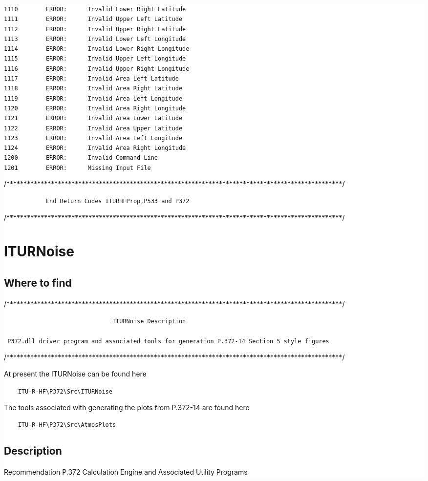 ```{.c}
1110		ERROR: 		Invalid Lower Right Latitude
1111		ERROR: 		Invalid Upper Left Latitude
1112		ERROR: 		Invalid Upper Right Latitude
1113		ERROR: 		Invalid Lower Left Longitude
1114		ERROR: 		Invalid Lower Right Longitude
1115		ERROR: 		Invalid Upper Left Longitude
1116		ERROR: 		Invalid Upper Right Longitude
1117		ERROR: 		Invalid Area Left Latitude
1118		ERROR: 		Invalid Area Right Latitude
1119		ERROR: 		Invalid Area Left Longitude
1120		ERROR: 		Invalid Area Right Longitude
1121		ERROR: 		Invalid Area Lower Latitude
1122		ERROR: 		Invalid Area Upper Latitude
1123		ERROR: 		Invalid Area Left Longitude
1124		ERROR: 		Invalid Area Right Longitude
1200		ERROR: 		Invalid Command Line 
1201		ERROR: 		Missing Input File
```

/**************************************************************************************************/

				End Return Codes ITURHFProp,P533 and P372

/**************************************************************************************************/

# ITURNoise 

## Where to find

/**************************************************************************************************/

                                   ITURNoise Description 

     P372.dll driver program and associated tools for generation P.372-14 Section 5 style figures

/**************************************************************************************************/

At present the ITURNoise can be found here
```
    ITU-R-HF\P372\Src\ITURNoise
```
The tools associated with generating the plots from P.372-14 are found here
```
    ITU-R-HF\P372\Src\AtmosPlots
```

## Description

Recommendation P.372 Calculation Engine and Associated Utility Programs
